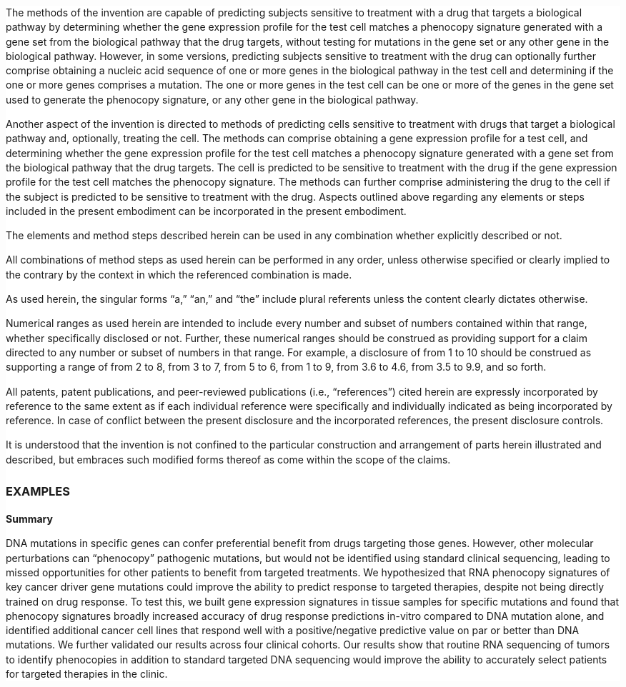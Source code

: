 The methods of the invention are capable of predicting subjects sensitive to treatment with a drug that targets a biological pathway by determining whether the gene expression profile for the test cell matches a phenocopy signature generated with a gene set from the biological pathway that the drug targets, without testing for mutations in the gene set or any other gene in the biological pathway. However, in some versions, predicting subjects sensitive to treatment with the drug can optionally further comprise obtaining a nucleic acid sequence of one or more genes in the biological pathway in the test cell and determining if the one or more genes comprises a mutation. The one or more genes in the test cell can be one or more of the genes in the gene set used to generate the phenocopy signature, or any other gene in the biological pathway.

Another aspect of the invention is directed to methods of predicting cells sensitive to treatment with drugs that target a biological pathway and, optionally, treating the cell. The methods can comprise obtaining a gene expression profile for a test cell, and determining whether the gene expression profile for the test cell matches a phenocopy signature generated with a gene set from the biological pathway that the drug targets. The cell is predicted to be sensitive to treatment with the drug if the gene expression profile for the test cell matches the phenocopy signature. The methods can further comprise administering the drug to the cell if the subject is predicted to be sensitive to treatment with the drug. Aspects outlined above regarding any elements or steps included in the present embodiment can be incorporated in the present embodiment.

The elements and method steps described herein can be used in any combination whether explicitly described or not.

All combinations of method steps as used herein can be performed in any order, unless otherwise specified or clearly implied to the contrary by the context in which the referenced combination is made.

As used herein, the singular forms “a,” “an,” and “the” include plural referents unless the content clearly dictates otherwise.

Numerical ranges as used herein are intended to include every number and subset of numbers contained within that range, whether specifically disclosed or not. Further, these numerical ranges should be construed as providing support for a claim directed to any number or subset of numbers in that range. For example, a disclosure of from 1 to 10 should be construed as supporting a range of from 2 to 8, from 3 to 7, from 5 to 6, from 1 to 9, from 3.6 to 4.6, from 3.5 to 9.9, and so forth.

All patents, patent publications, and peer-reviewed publications (i.e., “references”) cited herein are expressly incorporated by reference to the same extent as if each individual reference were specifically and individually indicated as being incorporated by reference. In case of conflict between the present disclosure and the incorporated references, the present disclosure controls.

It is understood that the invention is not confined to the particular construction and arrangement of parts herein illustrated and described, but embraces such modified forms thereof as come within the scope of the claims.

### EXAMPLES

**Summary**

DNA mutations in specific genes can confer preferential benefit from drugs targeting those genes. However, other molecular perturbations can “phenocopy” pathogenic mutations, but would not be identified using standard clinical sequencing, leading to missed opportunities for other patients to benefit from targeted treatments. We hypothesized that RNA phenocopy signatures of key cancer driver gene mutations could improve the ability to predict response to targeted therapies, despite not being directly trained on drug response. To test this, we built gene expression signatures in tissue samples for specific mutations and found that phenocopy signatures broadly increased accuracy of drug response predictions in-vitro compared to DNA mutation alone, and identified additional cancer cell lines that respond well with a positive/negative predictive value on par or better than DNA mutations. We further validated our results across four clinical cohorts. Our results show that routine RNA sequencing of tumors to identify phenocopies in addition to standard targeted DNA sequencing would improve the ability to accurately select patients for targeted therapies in the clinic.
